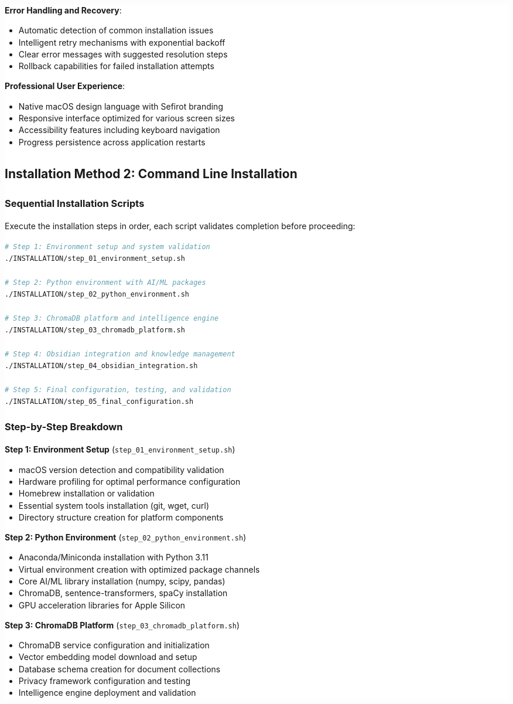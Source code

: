 **Error Handling and Recovery**:
- Automatic detection of common installation issues
- Intelligent retry mechanisms with exponential backoff
- Clear error messages with suggested resolution steps
- Rollback capabilities for failed installation attempts

**Professional User Experience**:
- Native macOS design language with Sefirot branding
- Responsive interface optimized for various screen sizes
- Accessibility features including keyboard navigation
- Progress persistence across application restarts

## Installation Method 2: Command Line Installation

### Sequential Installation Scripts

Execute the installation steps in order, each script validates completion before proceeding:

```bash
# Step 1: Environment setup and system validation
./INSTALLATION/step_01_environment_setup.sh

# Step 2: Python environment with AI/ML packages  
./INSTALLATION/step_02_python_environment.sh

# Step 3: ChromaDB platform and intelligence engine
./INSTALLATION/step_03_chromadb_platform.sh

# Step 4: Obsidian integration and knowledge management
./INSTALLATION/step_04_obsidian_integration.sh

# Step 5: Final configuration, testing, and validation
./INSTALLATION/step_05_final_configuration.sh
```

### Step-by-Step Breakdown

**Step 1: Environment Setup** (`step_01_environment_setup.sh`)
- macOS version detection and compatibility validation
- Hardware profiling for optimal performance configuration
- Homebrew installation or validation
- Essential system tools installation (git, wget, curl)
- Directory structure creation for platform components

**Step 2: Python Environment** (`step_02_python_environment.sh`)
- Anaconda/Miniconda installation with Python 3.11
- Virtual environment creation with optimized package channels
- Core AI/ML library installation (numpy, scipy, pandas)
- ChromaDB, sentence-transformers, spaCy installation
- GPU acceleration libraries for Apple Silicon

**Step 3: ChromaDB Platform** (`step_03_chromadb_platform.sh`)
- ChromaDB service configuration and initialization
- Vector embedding model download and setup
- Database schema creation for document collections
- Privacy framework configuration and testing
- Intelligence engine deployment and validation
